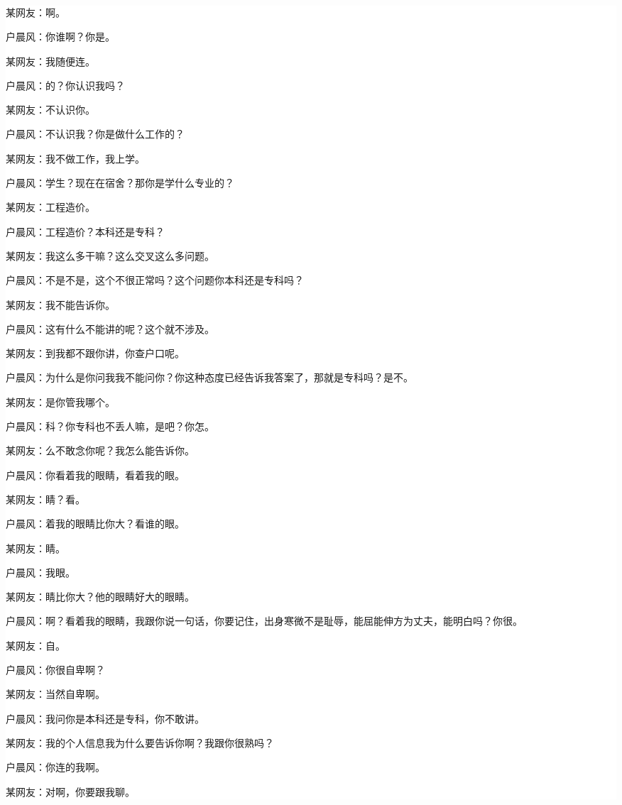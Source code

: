某网友：啊。

户晨风：你谁啊？你是。

某网友：我随便连。

户晨风：的？你认识我吗？

某网友：不认识你。

户晨风：不认识我？你是做什么工作的？

某网友：我不做工作，我上学。

户晨风：学生？现在在宿舍？那你是学什么专业的？

某网友：工程造价。

户晨风：工程造价？本科还是专科？

某网友：我这么多干嘛？这么交叉这么多问题。

户晨风：不是不是，这个不很正常吗？这个问题你本科还是专科吗？

某网友：我不能告诉你。

户晨风：这有什么不能讲的呢？这个就不涉及。

某网友：到我都不跟你讲，你查户口呢。

户晨风：为什么是你问我我不能问你？你这种态度已经告诉我答案了，那就是专科吗？是不。

某网友：是你管我哪个。

户晨风：科？你专科也不丢人嘛，是吧？你怎。

某网友：么不敢念你呢？我怎么能告诉你。

户晨风：你看着我的眼睛，看着我的眼。

某网友：睛？看。

户晨风：着我的眼睛比你大？看谁的眼。

某网友：睛。

户晨风：我眼。

某网友：睛比你大？他的眼睛好大的眼睛。

户晨风：啊？看着我的眼睛，我跟你说一句话，你要记住，出身寒微不是耻辱，能屈能伸方为丈夫，能明白吗？你很。

某网友：自。

户晨风：你很自卑啊？

某网友：当然自卑啊。

户晨风：我问你是本科还是专科，你不敢讲。

某网友：我的个人信息我为什么要告诉你啊？我跟你很熟吗？

户晨风：你连的我啊。

某网友：对啊，你要跟我聊。
